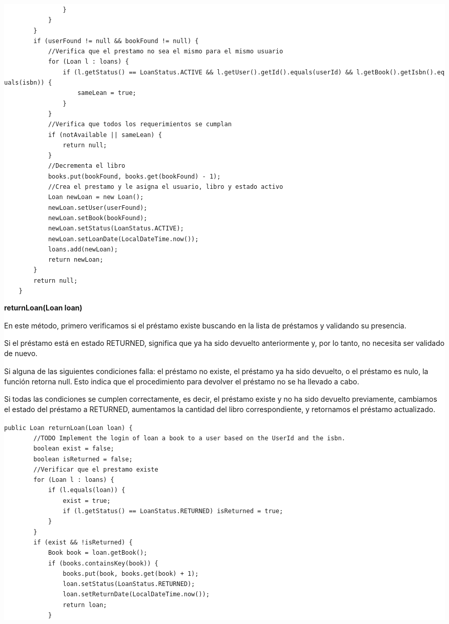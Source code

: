 ```
                }
            }
        }
        if (userFound != null && bookFound != null) {
            //Verifica que el prestamo no sea el mismo para el mismo usuario
            for (Loan l : loans) {
                if (l.getStatus() == LoanStatus.ACTIVE && l.getUser().getId().equals(userId) && l.getBook().getIsbn().equals(isbn)) {
                    sameLean = true;
                }
            }
            //Verifica que todos los requerimientos se cumplan
            if (notAvailable || sameLean) {
                return null;
            }
            //Decrementa el libro
            books.put(bookFound, books.get(bookFound) - 1);
            //Crea el prestamo y le asigna el usuario, libro y estado activo
            Loan newLoan = new Loan();
            newLoan.setUser(userFound);
            newLoan.setBook(bookFound);
            newLoan.setStatus(LoanStatus.ACTIVE);
            newLoan.setLoanDate(LocalDateTime.now());
            loans.add(newLoan);
            return newLoan;
        }
        return null;
    }         
```

<b>returnLoan(Loan loan)</b>

En este método, primero verificamos si el préstamo existe buscando en la lista de préstamos y validando su presencia.

Si el préstamo está en estado RETURNED, significa que ya ha sido devuelto anteriormente y, por lo tanto, no necesita ser validado de nuevo.

Si alguna de las siguientes condiciones falla: el préstamo no existe, el préstamo ya ha sido devuelto, o el préstamo es nulo, la función retorna null. Esto indica que el procedimiento para devolver el préstamo no se ha llevado a cabo.

Si todas las condiciones se cumplen correctamente, es decir, el préstamo existe y no ha sido devuelto previamente, cambiamos el estado del préstamo a RETURNED, aumentamos la cantidad del libro correspondiente, y retornamos el préstamo actualizado.

```
public Loan returnLoan(Loan loan) {
        //TODO Implement the login of loan a book to a user based on the UserId and the isbn.
        boolean exist = false;
        boolean isReturned = false;
        //Verificar que el prestamo existe
        for (Loan l : loans) {
            if (l.equals(loan)) {
                exist = true;
                if (l.getStatus() == LoanStatus.RETURNED) isReturned = true;
            }
        }
        if (exist && !isReturned) {
            Book book = loan.getBook();
            if (books.containsKey(book)) {
                books.put(book, books.get(book) + 1);
                loan.setStatus(LoanStatus.RETURNED);
                loan.setReturnDate(LocalDateTime.now());
                return loan;
            }
```